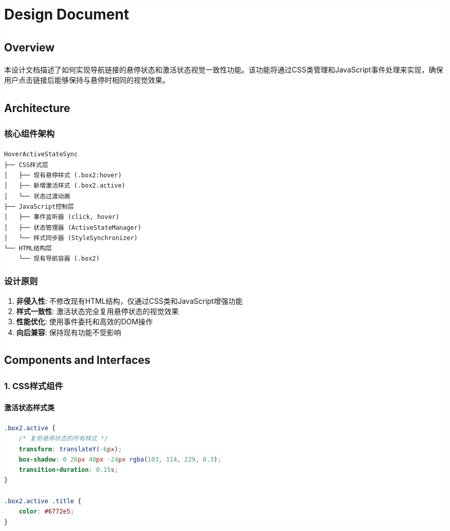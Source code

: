 # Design Document

## Overview

本设计文档描述了如何实现导航链接的悬停状态和激活状态视觉一致性功能。该功能将通过CSS类管理和JavaScript事件处理来实现，确保用户点击链接后能够保持与悬停时相同的视觉效果。

## Architecture

### 核心组件架构

```
HoverActiveStateSync
├── CSS样式层
│   ├── 现有悬停样式 (.box2:hover)
│   ├── 新增激活样式 (.box2.active)
│   └── 状态过渡动画
├── JavaScript控制层
│   ├── 事件监听器 (click, hover)
│   ├── 状态管理器 (ActiveStateManager)
│   └── 样式同步器 (StyleSynchronizer)
└── HTML结构层
    └── 现有导航容器 (.box2)
```

### 设计原则

1. **非侵入性**: 不修改现有HTML结构，仅通过CSS类和JavaScript增强功能
2. **样式一致性**: 激活状态完全复用悬停状态的视觉效果
3. **性能优化**: 使用事件委托和高效的DOM操作
4. **向后兼容**: 保持现有功能不受影响

## Components and Interfaces

### 1. CSS样式组件

#### 激活状态样式类
```css
.box2.active {
    /* 复用悬停状态的所有样式 */
    transform: translateY(-6px);
    box-shadow: 0 26px 40px -24px rgba(103, 114, 229, 0.3);
    transition-duration: 0.15s;
}

.box2.active .title {
    color: #6772e5;
}
```
